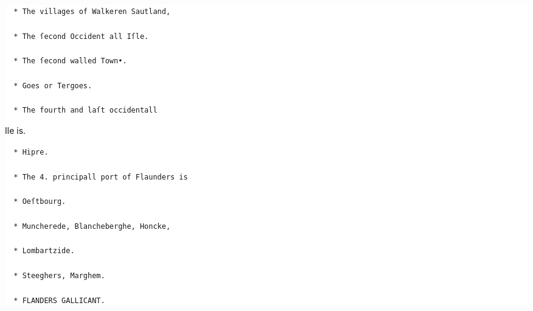       * The villages of Walkeren Sautland,

      * The ſecond Occident all Iſle.

      * The ſecond walled Town•.

      * Goes or Tergoes.

      * The fourth and laſt occidentall
Ile is.

      * Hipre.

      * The 4. principall port of Flaunders is

      * Oeſtbourg.

      * Muncherede, Blancheberghe, Honcke,

      * Lombartzide.

      * Steeghers, Marghem.

      * FLANDERS GALLICANT.

